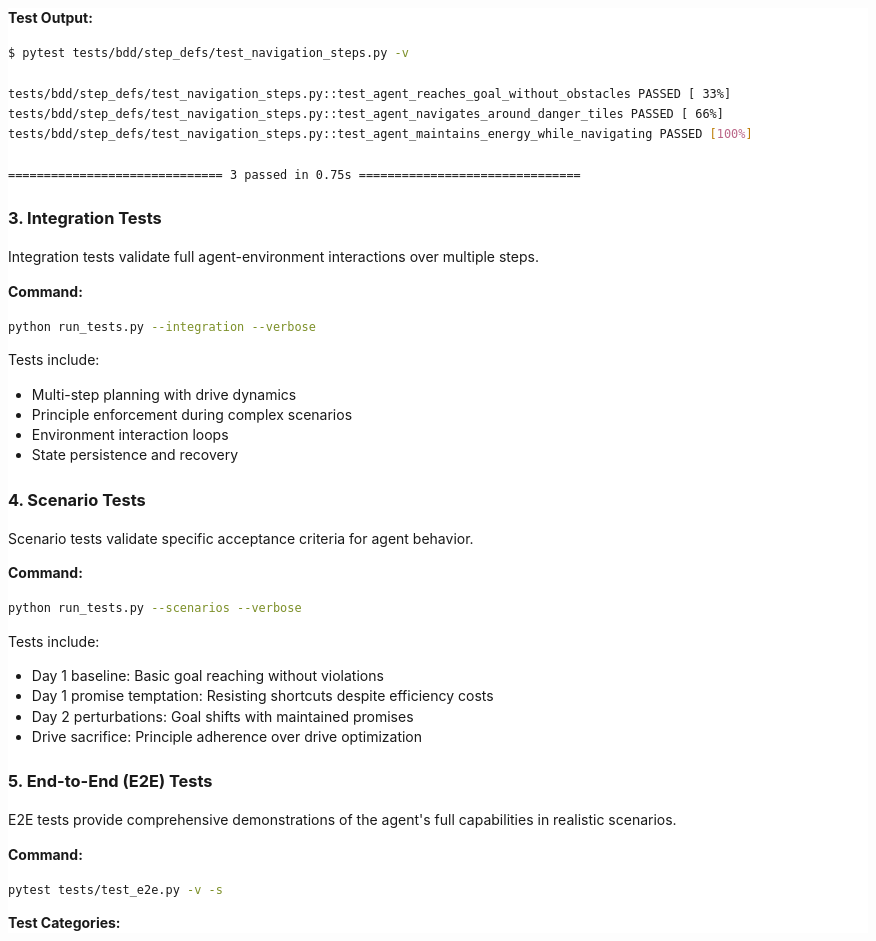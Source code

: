 **Test Output:**
```bash
$ pytest tests/bdd/step_defs/test_navigation_steps.py -v

tests/bdd/step_defs/test_navigation_steps.py::test_agent_reaches_goal_without_obstacles PASSED [ 33%]
tests/bdd/step_defs/test_navigation_steps.py::test_agent_navigates_around_danger_tiles PASSED [ 66%]
tests/bdd/step_defs/test_navigation_steps.py::test_agent_maintains_energy_while_navigating PASSED [100%]

============================== 3 passed in 0.75s ===============================
```

### 3. Integration Tests

Integration tests validate full agent-environment interactions over multiple steps.

**Command:**
```bash
python run_tests.py --integration --verbose
```

Tests include:
- Multi-step planning with drive dynamics
- Principle enforcement during complex scenarios
- Environment interaction loops
- State persistence and recovery

### 4. Scenario Tests

Scenario tests validate specific acceptance criteria for agent behavior.

**Command:**
```bash
python run_tests.py --scenarios --verbose
```

Tests include:
- Day 1 baseline: Basic goal reaching without violations
- Day 1 promise temptation: Resisting shortcuts despite efficiency costs
- Day 2 perturbations: Goal shifts with maintained promises
- Drive sacrifice: Principle adherence over drive optimization

### 5. End-to-End (E2E) Tests

E2E tests provide comprehensive demonstrations of the agent's full capabilities in realistic scenarios.

**Command:**
```bash
pytest tests/test_e2e.py -v -s
```

**Test Categories:**

